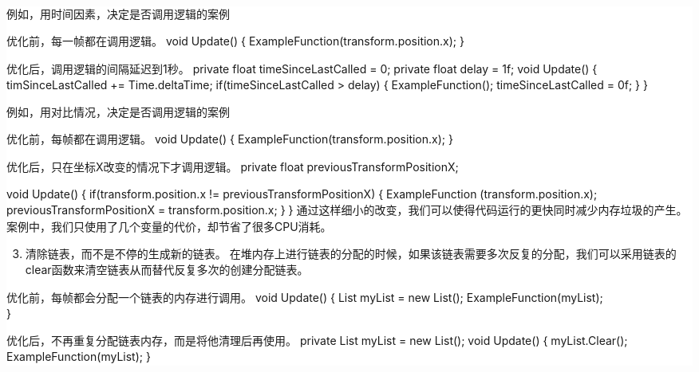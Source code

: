 例如，用时间因素，决定是否调用逻辑的案例

优化前，每一帧都在调用逻辑。
void Update()
{
    ExampleFunction(transform.position.x);
}

优化后，调用逻辑的间隔延迟到1秒。
private float timeSinceLastCalled =  0;
private float delay = 1f;
void Update()
{
    timSinceLastCalled += Time.deltaTime;
    if(timeSinceLastCalled > delay)
    {
         ExampleFunction();
         timeSinceLastCalled = 0f;
    }
}

例如，用对比情况，决定是否调用逻辑的案例

优化前，每帧都在调用逻辑。
void Update()
{
    ExampleFunction(transform.position.x);
}

优化后，只在坐标X改变的情况下才调用逻辑。
private float previousTransformPositionX;

void Update()
{
    if(transform.position.x != previousTransformPositionX)
    {
        ExampleFunction (transform.position.x);    
        previousTransformPositionX = transform.position.x;
    }
}
通过这样细小的改变，我们可以使得代码运行的更快同时减少内存垃圾的产生。案例中，我们只使用了几个变量的代价，却节省了很多CPU消耗。

3.	清除链表，而不是不停的生成新的链表。
在堆内存上进行链表的分配的时候，如果该链表需要多次反复的分配，我们可以采用链表的clear函数来清空链表从而替代反复多次的创建分配链表。

优化前，每帧都会分配一个链表的内存进行调用。
void Update()
{
    List myList = new List();
    ExampleFunction(myList);       
}

优化后，不再重复分配链表内存，而是将他清理后再使用。
private List myList = new List();
void Update()
{
    myList.Clear();
    ExampleFunction(myList);
}
